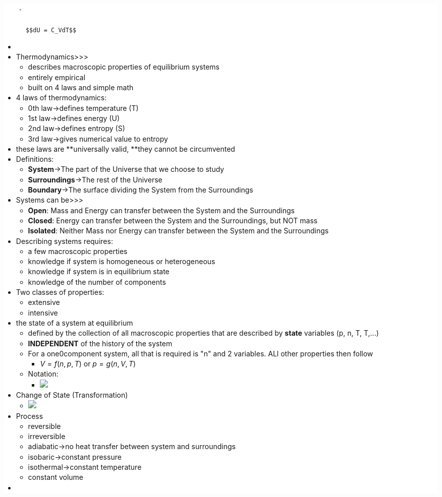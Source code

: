         - 

          $$dU = C_VdT$$

           
- 
- Thermodynamics>>>
    - describes macroscopic properties of equilibrium systems
    - entirely empirical
    - built on 4 laws and simple math
- 4 laws of thermodynamics:
    - 0th law→defines temperature (T)
    - 1st law→defines energy (U)
    - 2nd law→defines entropy (S)
    - 3rd law→gives numerical value to entropy
- these laws are **universally valid, **they cannot be circumvented
- Definitions:
    - **System**→The part of the Universe that we choose to study
    - **Surroundings**→The rest of the Universe
    - **Boundary**→The surface dividing the System from the Surroundings 
- Systems can be>>>
    - **Open**: Mass and Energy can transfer between the System and the Surroundings   
    - **Closed**: Energy can transfer between the System and the Surroundings, but NOT mass
    - **Isolated**: Neither Mass nor Energy can transfer between the System and the Surroundings
- Describing systems requires: 
    - a few macroscopic properties
    - knowledge if system is homogeneous or heterogeneous
    - knowledge if system is in equilibrium state
    - knowledge of the number of components
- Two classes of properties:
    - extensive
    - intensive
- the state of a system at equilibrium
    - defined by the collection of all macroscopic properties that are described by **state** variables (p, n, T, T,...)
    - **INDEPENDENT** of the history of the system
    - For a one0component system, all that is required is "n" and 2 variables. ALl other properties then follow
        - $V = f(n,p,T)$ or $p = g(n, V, T)$
    - Notation:
        - ![](https://remnote-user-data.s3.amazonaws.com/8gUMvujCsd7urNwrCBvX7ZoP3rE2X3NKnvVCUF6aWekPW5aCIYY010ggzVgoSB-faAOTiJ4P1bTz3C1_hPNDulX1G-eNqHLqG8hS_sQSwj_DhVd4xIHreVk-7ZHlvLc_.png) 
- Change of State (Transformation)
    - ![](https://remnote-user-data.s3.amazonaws.com/Y2izEswlTvHdNsSRuQDcczT2M5MlQxZtJygT84pQC9Z2h6nc4MLgOAcIC8rG1YDPh9uW85PHN9P7fexpAjNKHNg8HS6Xc-NXKmNjTJ64-iUAtQCqBatkJoqnxq3fJGIY.png) 
- Process
    - reversible
    - irreversible
    - adiabatic→no heat transfer between system and surroundings
    - isobaric→constant pressure
    - isothermal→constant temperature
    - constant volume
- 
